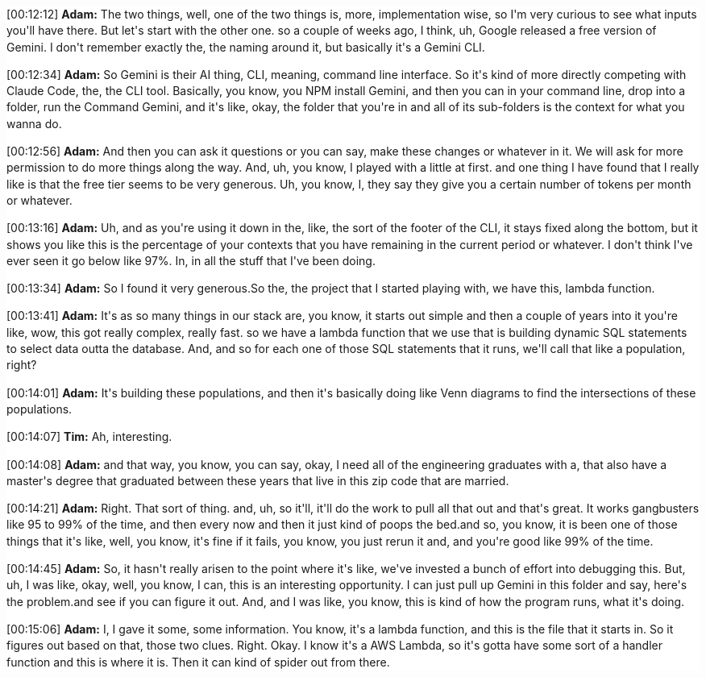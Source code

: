 [00:12:12] **Adam:** The two things, well, one of the two things is, more, implementation wise, so I'm very curious to see what inputs you'll have there. But let's start with the other one. so a couple of weeks ago, I think, uh, Google released a free version of Gemini. I don't remember exactly the, the naming around it, but basically it's a Gemini CLI.

[00:12:34] **Adam:** So Gemini is their AI thing, CLI, meaning, command line interface. So it's kind of more directly competing with Claude Code, the, the CLI tool. Basically, you know, you NPM install Gemini, and then you can in your command line, drop into a folder, run the Command Gemini, and it's like, okay, the folder that you're in and all of its sub-folders is the context for what you wanna do.

[00:12:56] **Adam:** And then you can ask it questions or you can say, make these changes or whatever in it. We will ask for more permission to do more things along the way. And, uh, you know, I played with a little at first. and one thing I have found that I really like is that the free tier seems to be very generous. Uh, you know, I, they say they give you a certain number of tokens per month or whatever.

[00:13:16] **Adam:** Uh, and as you're using it down in the, like, the sort of the footer of the CLI, it stays fixed along the bottom, but it shows you like this is the percentage of your contexts that you have remaining in the current period or whatever. I don't think I've ever seen it go below like 97%. In, in all the stuff that I've been doing.

[00:13:34] **Adam:** So I found it very generous.So the, the project that I started playing with, we have this, lambda function.

[00:13:41] **Adam:** It's as so many things in our stack are, you know, it starts out simple and then a couple of years into it you're like, wow, this got really complex, really fast. so we have a lambda function that we use that is building dynamic SQL statements to select data outta the database. And, and so for each one of those SQL statements that it runs, we'll call that like a population, right?

[00:14:01] **Adam:** It's building these populations, and then it's basically doing like Venn diagrams to find the intersections of these populations.

[00:14:07] **Tim:** Ah, interesting.

[00:14:08] **Adam:** and that way, you know, you can say, okay, I need all of the engineering graduates with a, that also have a master's degree that graduated between these years that live in this zip code that are married.

[00:14:21] **Adam:** Right. That sort of thing. and, uh, so it'll, it'll do the work to pull all that out and that's great. It works gangbusters like 95 to 99% of the time, and then every now and then it just kind of poops the bed.and so, you know, it is been one of those things that it's like, well, you know, it's fine if it fails, you know, you just rerun it and, and you're good like 99% of the time.

[00:14:45] **Adam:** So, it hasn't really arisen to the point where it's like, we've invested a bunch of effort into debugging this. But, uh, I was like, okay, well, you know, I can, this is an interesting opportunity. I can just pull up Gemini in this folder and say, here's the problem.and see if you can figure it out. And, and I was like, you know, this is kind of how the program runs, what it's doing.

[00:15:06] **Adam:** I, I gave it some, some information. You know, it's a lambda function, and this is the file that it starts in. So it figures out based on that, those two clues. Right. Okay. I know it's a AWS Lambda, so it's gotta have some sort of a handler function and this is where it is. Then it can kind of spider out from there.


[working-code]: https://workingcode.dev/
[working-code-discord]: https://workingcode.dev/discord/
[working-code-patreon]: https://www.patreon.com/workingcodepod
[github]: https://github.com/WorkingCodePod/workingcode/blob/main/src/episodes/222-gemini-cli-test-drive.md